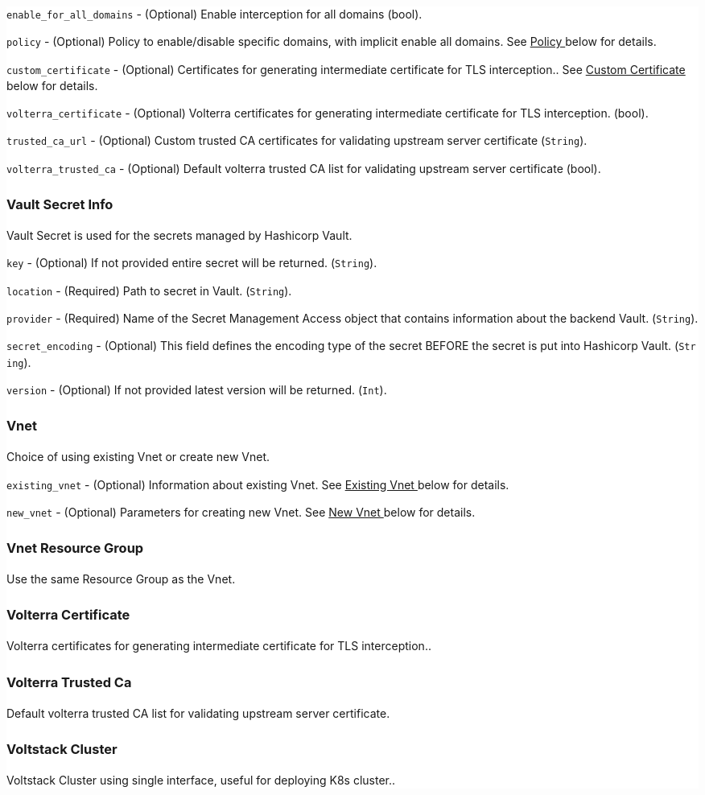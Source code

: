 `enable_for_all_domains` - (Optional) Enable interception for all domains (bool).

`policy` - (Optional) Policy to enable/disable specific domains, with implicit enable all domains. See [Policy ](#policy) below for details.

`custom_certificate` - (Optional) Certificates for generating intermediate certificate for TLS interception.. See [Custom Certificate ](#custom-certificate) below for details.

`volterra_certificate` - (Optional) Volterra certificates for generating intermediate certificate for TLS interception. (bool).

`trusted_ca_url` - (Optional) Custom trusted CA certificates for validating upstream server certificate (`String`).

`volterra_trusted_ca` - (Optional) Default volterra trusted CA list for validating upstream server certificate (bool).

### Vault Secret Info

Vault Secret is used for the secrets managed by Hashicorp Vault.

`key` - (Optional) If not provided entire secret will be returned. (`String`).

`location` - (Required) Path to secret in Vault. (`String`).

`provider` - (Required) Name of the Secret Management Access object that contains information about the backend Vault. (`String`).

`secret_encoding` - (Optional) This field defines the encoding type of the secret BEFORE the secret is put into Hashicorp Vault. (`String`).

`version` - (Optional) If not provided latest version will be returned. (`Int`).

### Vnet

Choice of using existing Vnet or create new Vnet.

`existing_vnet` - (Optional) Information about existing Vnet. See [Existing Vnet ](#existing-vnet) below for details.

`new_vnet` - (Optional) Parameters for creating new Vnet. See [New Vnet ](#new-vnet) below for details.

### Vnet Resource Group

Use the same Resource Group as the Vnet.

### Volterra Certificate

Volterra certificates for generating intermediate certificate for TLS interception..

### Volterra Trusted Ca

Default volterra trusted CA list for validating upstream server certificate.

### Voltstack Cluster

Voltstack Cluster using single interface, useful for deploying K8s cluster..
